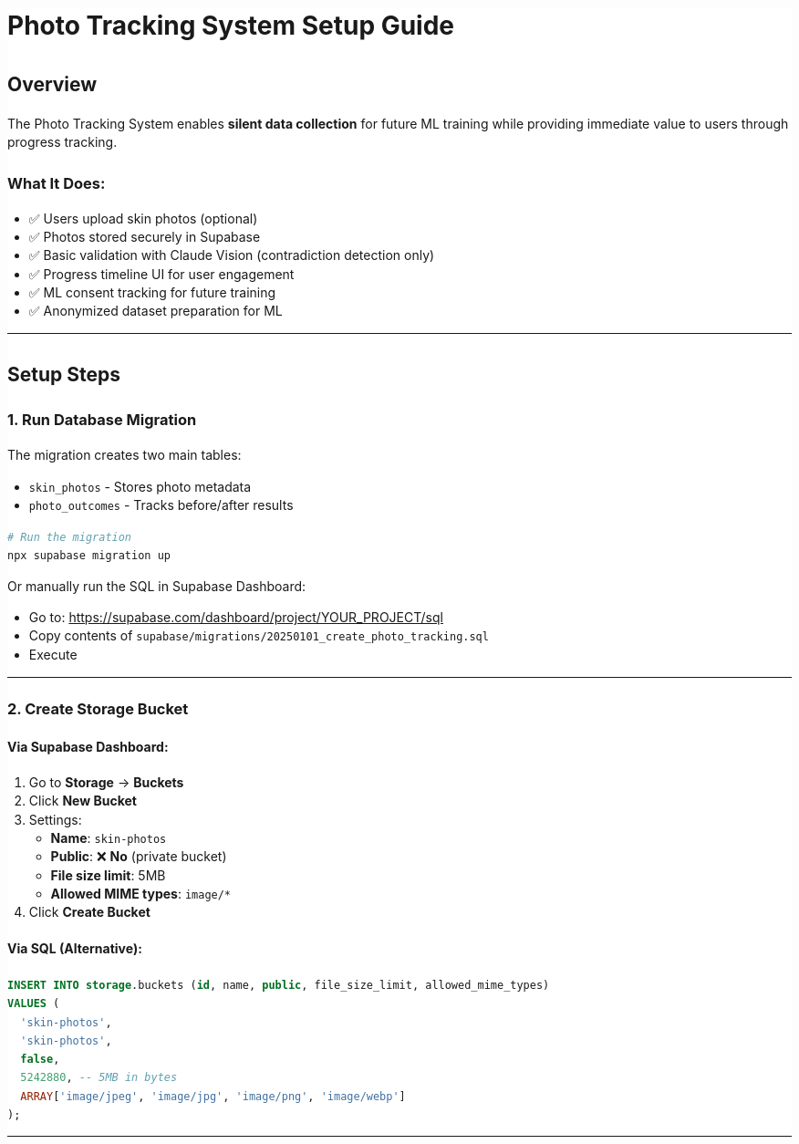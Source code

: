 # Photo Tracking System Setup Guide

## Overview

The Photo Tracking System enables **silent data collection** for future ML training while providing immediate value to users through progress tracking.

### What It Does:
- ✅ Users upload skin photos (optional)
- ✅ Photos stored securely in Supabase
- ✅ Basic validation with Claude Vision (contradiction detection only)
- ✅ Progress timeline UI for user engagement
- ✅ ML consent tracking for future training
- ✅ Anonymized dataset preparation for ML

---

## Setup Steps

### 1. Run Database Migration

The migration creates two main tables:
- `skin_photos` - Stores photo metadata
- `photo_outcomes` - Tracks before/after results

```bash
# Run the migration
npx supabase migration up
```

Or manually run the SQL in Supabase Dashboard:
- Go to: https://supabase.com/dashboard/project/YOUR_PROJECT/sql
- Copy contents of `supabase/migrations/20250101_create_photo_tracking.sql`
- Execute

---

### 2. Create Storage Bucket

#### Via Supabase Dashboard:
1. Go to **Storage** → **Buckets**
2. Click **New Bucket**
3. Settings:
   - **Name**: `skin-photos`
   - **Public**: ❌ **No** (private bucket)
   - **File size limit**: 5MB
   - **Allowed MIME types**: `image/*`
4. Click **Create Bucket**

#### Via SQL (Alternative):
```sql
INSERT INTO storage.buckets (id, name, public, file_size_limit, allowed_mime_types)
VALUES (
  'skin-photos',
  'skin-photos',
  false,
  5242880, -- 5MB in bytes
  ARRAY['image/jpeg', 'image/jpg', 'image/png', 'image/webp']
);
```

---